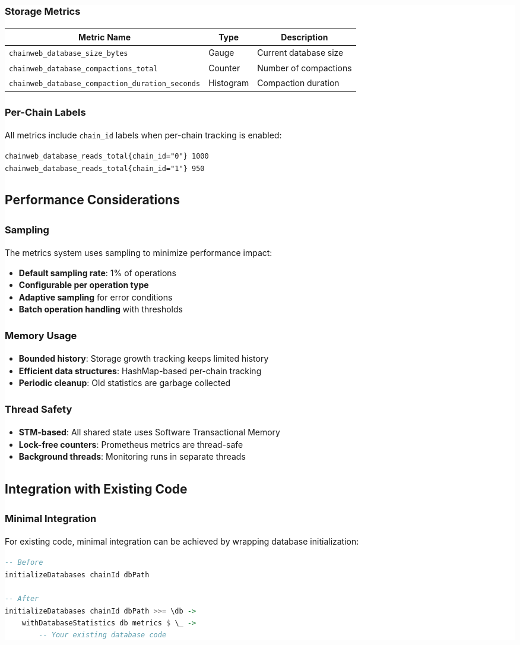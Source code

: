### Storage Metrics

| Metric Name | Type | Description |
|-------------|------|-------------|
| `chainweb_database_size_bytes` | Gauge | Current database size |
| `chainweb_database_compactions_total` | Counter | Number of compactions |
| `chainweb_database_compaction_duration_seconds` | Histogram | Compaction duration |

### Per-Chain Labels

All metrics include `chain_id` labels when per-chain tracking is enabled:

```
chainweb_database_reads_total{chain_id="0"} 1000
chainweb_database_reads_total{chain_id="1"} 950
```

## Performance Considerations

### Sampling

The metrics system uses sampling to minimize performance impact:

- **Default sampling rate**: 1% of operations
- **Configurable per operation type**
- **Adaptive sampling** for error conditions
- **Batch operation handling** with thresholds

### Memory Usage

- **Bounded history**: Storage growth tracking keeps limited history
- **Efficient data structures**: HashMap-based per-chain tracking
- **Periodic cleanup**: Old statistics are garbage collected

### Thread Safety

- **STM-based**: All shared state uses Software Transactional Memory
- **Lock-free counters**: Prometheus metrics are thread-safe
- **Background threads**: Monitoring runs in separate threads

## Integration with Existing Code

### Minimal Integration

For existing code, minimal integration can be achieved by wrapping database initialization:

```haskell
-- Before
initializeDatabases chainId dbPath

-- After
initializeDatabases chainId dbPath >>= \db ->
    withDatabaseStatistics db metrics $ \_ ->
        -- Your existing database code
```
